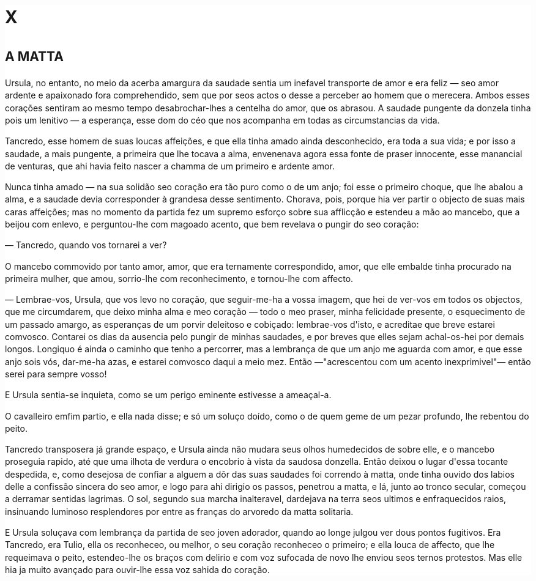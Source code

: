 

# X

## A MATTA

Ursula, no entanto, no meio da acerba amargura da saudade sentia um inefavel transporte de amor e era feliz — seo amor ardente e apaixonado fora comprehendido, sem que por seos actos o desse a perceber ao homem que o merecera. Ambos esses corações sentiram ao mesmo tempo desabrochar-lhes a centelha do amor, que os abrasou. A saudade pungente da donzela tinha pois um lenitivo — a esperança, esse dom do céo que nos acompanha em todas as circumstancias da vida.

Tancredo, esse homem de suas loucas affeições, e que ella tinha amado ainda desconhecido, era toda a sua vida; e por isso a saudade, a mais pungente, a primeira que lhe tocava a alma, envenenava agora essa fonte de praser innocente, esse manancial de venturas, que ahi havia feito nascer a chamma de um primeiro e ardente amor.

Nunca tinha amado — na sua solidão seo coração era tão puro como o de um anjo; foi esse o primeiro choque, que lhe abalou a alma, e a saudade devia corresponder à grandesa desse sentimento. Chorava, pois, porque hia ver partir o objecto de suas mais caras affeições; mas no momento da partida fez um supremo esforço sobre sua afflicção e estendeu a mão ao mancebo, que a beijou com enlevo, e perguntou-lhe com magoado acento, que bem revelava o pungir do seo coração:

— Tancredo, quando vos tornarei a ver?

O mancebo commovido por tanto amor, amor, que era ternamente correspondido, amor, que elle embalde tinha procurado na primeira mulher, que amou, sorrio-lhe com reconhecimento, e tornou-lhe com affecto.

— Lembrae-vos, Ursula, que vos levo no coração, que seguir-me-ha a vossa imagem, que hei de ver-vos em todos os objectos, que me circumdarem, que deixo minha alma e meo coração — todo o meo praser, minha felicidade presente, o esquecimento de um passado amargo, as esperanças de um porvir deleitoso e cobiçado: lembrae-vos d'isto, e acreditae que breve estarei comvosco. Contarei os dias da ausencia pelo pungir de minhas saudades, e por breves que elles sejam achal-os-hei por demais longos. Longiquo é ainda o caminho que tenho a percorrer, mas a lembrança de que um anjo me aguarda com amor, e que esse anjo sois vós, dar-me-ha azas, e estarei comvosco daqui a meio mez. Então —"acrescentou com um acento inexprimivel"— então serei para sempre vosso!

E Ursula sentia-se inquieta, como se um perigo eminente estivesse a ameaçal-a.

O cavalleiro emfim partio, e ella nada disse; e só um soluço doído, como o de quem geme de um pezar profundo, lhe rebentou do peito.

Tancredo transposera já grande espaço, e Ursula ainda não mudara seus olhos humedecidos de sobre elle, e o mancebo proseguia rapido, até que uma ilhota de verdura o encobrio à vista da saudosa donzella. Então deixou o lugar d'essa tocante despedida, e, como desejosa de confiar a alguem a dôr das suas saudades foi correndo à matta, onde tinha ouvido dos labios delle a confissão sincera do seo amor, e logo para ahi dirigio os passos, penetrou a matta, e lá, junto ao tronco secular, começou a derramar sentidas lagrimas. O sol, segundo sua marcha inalteravel, dardejava na terra seos ultimos e enfraquecidos raios, insinuando luminoso resplendores por entre as franças do arvoredo da matta solitaria.

E Ursula soluçava com lembrança da partida de seo joven adorador, quando ao longe julgou ver dous pontos fugitivos. Era Tancredo, era Tulio, ella os reconheceo, ou melhor, o seu coração reconheceo o primeiro; e ella louca de affecto, que lhe requeimava o peito, estendeo-lhe os braços com delirio e com voz sufocada de novo lhe enviou seos ternos protestos. Mas elle hia ja muito avançado para ouvir-lhe essa voz sahida do coração.
